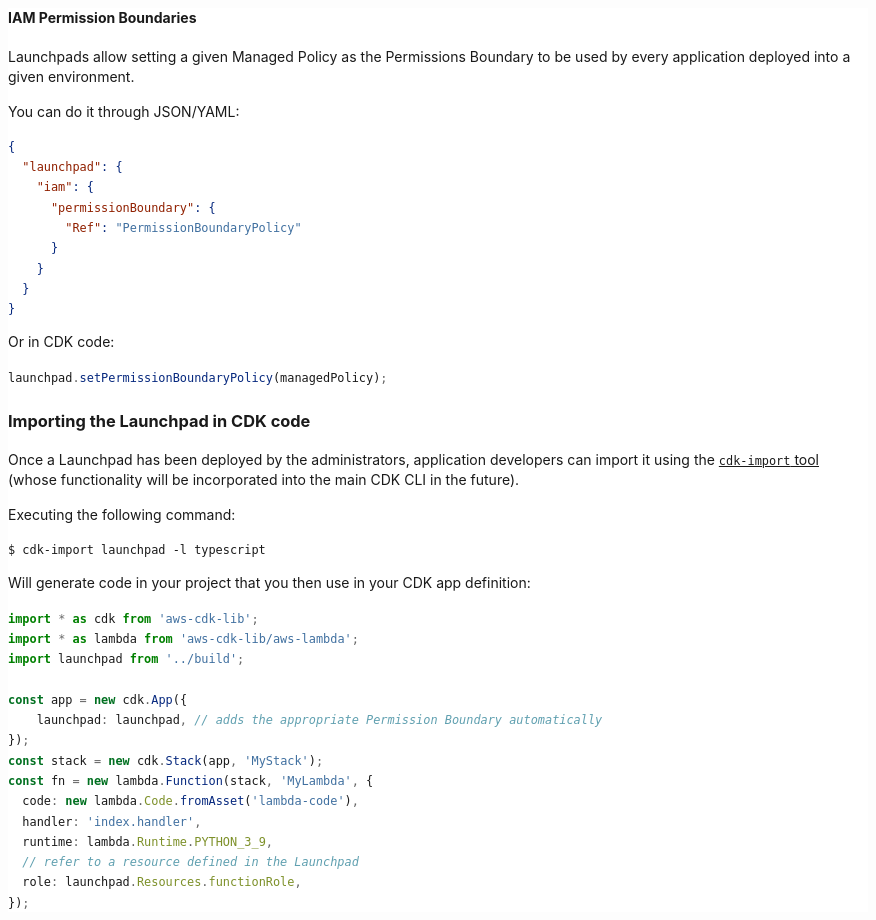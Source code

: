 #### IAM Permission Boundaries

Launchpads allow setting a given Managed Policy as the Permissions Boundary to be used by every application deployed into a given environment.

You can do it through JSON/YAML:

```json
{
  "launchpad": {
    "iam": {
      "permissionBoundary": {
        "Ref": "PermissionBoundaryPolicy"
      }
    }
  }
}
```

Or in CDK code:

```ts
launchpad.setPermissionBoundaryPolicy(managedPolicy);
```

### Importing the Launchpad in CDK code

Once a Launchpad has been deployed by the administrators,
application developers can import it using the
[`cdk-import` tool](https://github.com/cdklabs/cdk-import)
(whose functionality will be incorporated into the main CDK CLI in the future).

Executing the following command:

```shell
$ cdk-import launchpad -l typescript
```

Will generate code in your project that you then use in your CDK app definition:

```ts
import * as cdk from 'aws-cdk-lib';
import * as lambda from 'aws-cdk-lib/aws-lambda';
import launchpad from '../build';

const app = new cdk.App({
    launchpad: launchpad, // adds the appropriate Permission Boundary automatically
});
const stack = new cdk.Stack(app, 'MyStack');
const fn = new lambda.Function(stack, 'MyLambda', {
  code: new lambda.Code.fromAsset('lambda-code'),
  handler: 'index.handler',
  runtime: lambda.Runtime.PYTHON_3_9,
  // refer to a resource defined in the Launchpad
  role: launchpad.Resources.functionRole,
});
```

